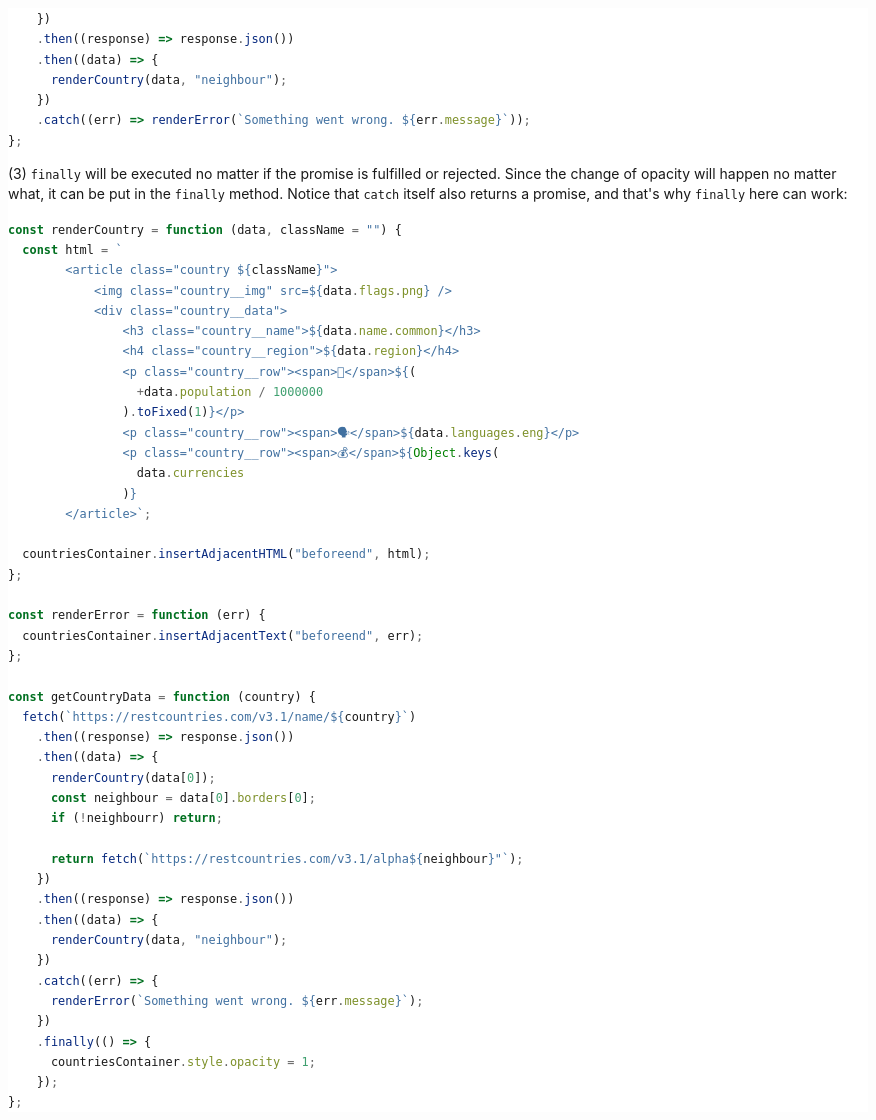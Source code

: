 ```javascript
    })
    .then((response) => response.json())
    .then((data) => {
      renderCountry(data, "neighbour");
    })
    .catch((err) => renderError(`Something went wrong. ${err.message}`));
};
```

(3) `finally` will be executed no matter if the promise is fulfilled or rejected. Since the change of opacity will happen no matter what, it can be put in the `finally` method. Notice that `catch` itself also returns a promise, and that's why `finally` here can work:

```javascript
const renderCountry = function (data, className = "") {
  const html = `
        <article class="country ${className}">
            <img class="country__img" src=${data.flags.png} />
            <div class="country__data">
                <h3 class="country__name">${data.name.common}</h3>
                <h4 class="country__region">${data.region}</h4>
                <p class="country__row"><span>👫</span>${(
                  +data.population / 1000000
                ).toFixed(1)}</p>
                <p class="country__row"><span>🗣️</span>${data.languages.eng}</p>
                <p class="country__row"><span>💰</span>${Object.keys(
                  data.currencies
                )}
        </article>`;

  countriesContainer.insertAdjacentHTML("beforeend", html);
};

const renderError = function (err) {
  countriesContainer.insertAdjacentText("beforeend", err);
};

const getCountryData = function (country) {
  fetch(`https://restcountries.com/v3.1/name/${country}`)
    .then((response) => response.json())
    .then((data) => {
      renderCountry(data[0]);
      const neighbour = data[0].borders[0];
      if (!neighbourr) return;

      return fetch(`https://restcountries.com/v3.1/alpha${neighbour}"`);
    })
    .then((response) => response.json())
    .then((data) => {
      renderCountry(data, "neighbour");
    })
    .catch((err) => {
      renderError(`Something went wrong. ${err.message}`);
    })
    .finally(() => {
      countriesContainer.style.opacity = 1;
    });
};
```
